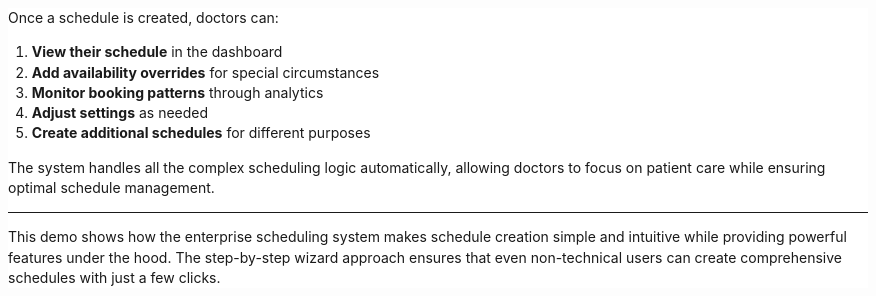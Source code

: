 Once a schedule is created, doctors can:

1. **View their schedule** in the dashboard
2. **Add availability overrides** for special circumstances
3. **Monitor booking patterns** through analytics
4. **Adjust settings** as needed
5. **Create additional schedules** for different purposes

The system handles all the complex scheduling logic automatically, allowing doctors to focus on patient care while ensuring optimal schedule management.

---

This demo shows how the enterprise scheduling system makes schedule creation simple and intuitive while providing powerful features under the hood. The step-by-step wizard approach ensures that even non-technical users can create comprehensive schedules with just a few clicks.

